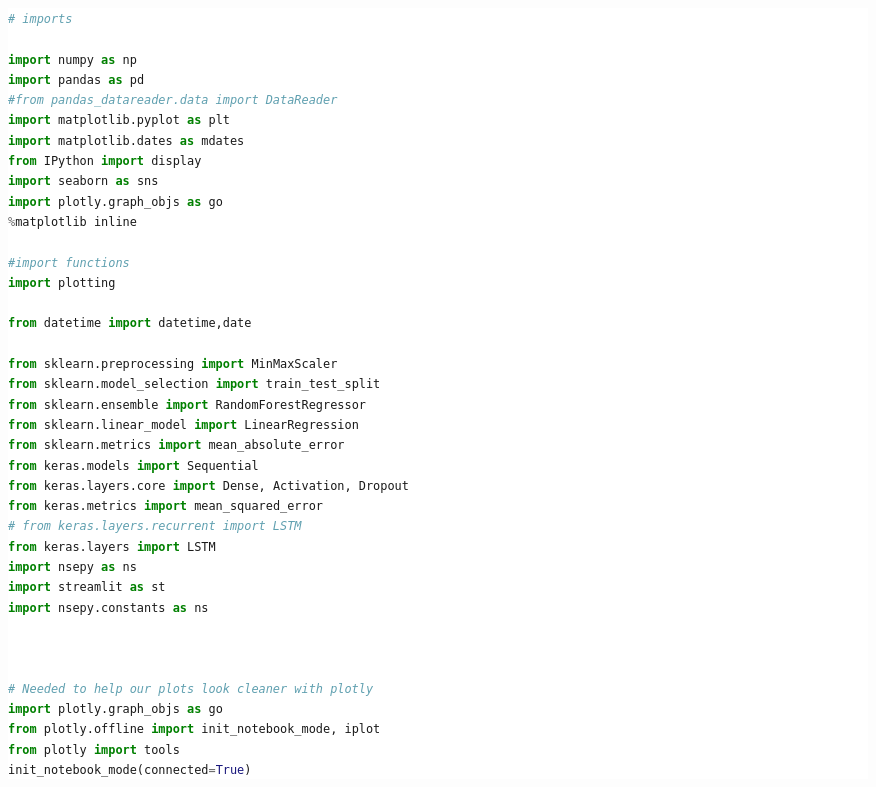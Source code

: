 ```python
# imports

import numpy as np
import pandas as pd
#from pandas_datareader.data import DataReader
import matplotlib.pyplot as plt
import matplotlib.dates as mdates
from IPython import display
import seaborn as sns
import plotly.graph_objs as go
%matplotlib inline

#import functions
import plotting

from datetime import datetime,date

from sklearn.preprocessing import MinMaxScaler
from sklearn.model_selection import train_test_split
from sklearn.ensemble import RandomForestRegressor
from sklearn.linear_model import LinearRegression
from sklearn.metrics import mean_absolute_error
from keras.models import Sequential
from keras.layers.core import Dense, Activation, Dropout
from keras.metrics import mean_squared_error
# from keras.layers.recurrent import LSTM
from keras.layers import LSTM
import nsepy as ns
import streamlit as st
import nsepy.constants as ns



# Needed to help our plots look cleaner with plotly 
import plotly.graph_objs as go
from plotly.offline import init_notebook_mode, iplot
from plotly import tools
init_notebook_mode(connected=True)

```


<script type="text/javascript">
window.PlotlyConfig = {MathJaxConfig: 'local'};
if (window.MathJax && window.MathJax.Hub && window.MathJax.Hub.Config) {window.MathJax.Hub.Config({SVG: {font: "STIX-Web"}});}
if (typeof require !== 'undefined') {
require.undef("plotly");
requirejs.config({
    paths: {
        'plotly': ['https://cdn.plot.ly/plotly-2.12.1.min']
    }
});
require(['plotly'], function(Plotly) {
    window._Plotly = Plotly;
});
}
</script>
